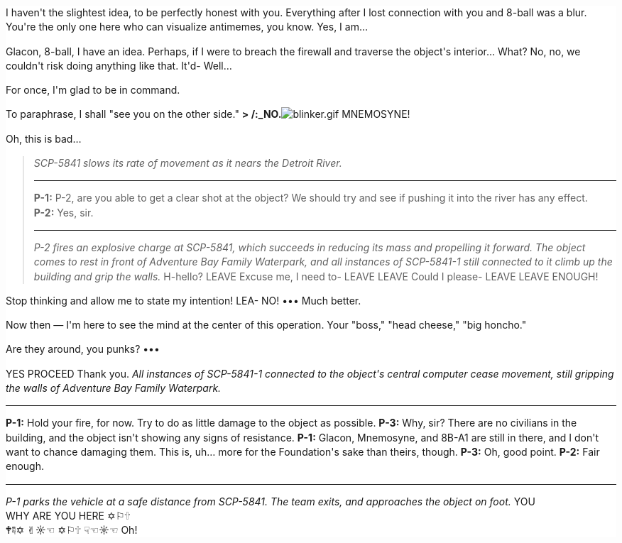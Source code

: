 I haven't the slightest idea, to be perfectly honest with you. Everything after I lost connection with you and 8-ball was a blur. You're the only one here who can visualize antimemes, you know.
Yes, I am…  
  
Glacon, 8-ball, I have an idea. Perhaps, if I were to breach the firewall and traverse the object's interior…
What? No, no, we couldn't risk doing anything like that. It'd-
Well…  
  
For once, I'm glad to be in command.  
  
To paraphrase, I shall "see you on the other side."
**> /:_NO.**![blinker.gif](https://scp-wiki.wdfiles.com/local--files/scp-5841/blinker.gif)
MNEMOSYNE!  
  
Oh, this is bad…
> _SCP-5841 slows its rate of movement as it nears the Detroit River._
> * * *
> **P-1:** P-2, are you able to get a clear shot at the object? We should try and see if pushing it into the river has any effect.  
>  **P-2:** Yes, sir.
> * * *
> _P-2 fires an explosive charge at SCP-5841, which succeeds in reducing its mass and propelling it forward. The object comes to rest in front of Adventure Bay Family Waterpark, and all instances of SCP-5841-1 still connected to it climb up the building and grip the walls._
H-hello?
LEAVE
Excuse me, I need to-
LEAVE
LEAVE
Could I please-
LEAVE
LEAVE
ENOUGH!  
  
Stop thinking and allow me to state my intention!
LEA-
NO!
•••
Much better.  
  
Now then — I'm here to see the mind at the center of this operation. Your "boss," "head cheese," "big honcho."  
  
Are they around, you punks?
•••  
  
YES
PROCEED
Thank you.
_All instances of SCP-5841-1 connected to the object's central computer cease movement, still gripping the walls of Adventure Bay Family Waterpark._
* * *
**P-1:** Hold your fire, for now. Try to do as little damage to the object as possible.
**P-3:** Why, sir? There are no civilians in the building, and the object isn't showing any signs of resistance.
**P-1:** Glacon, Mnemosyne, and 8B-A1 are still in there, and I don't want to chance damaging them. This is, uh… more for the Foundation's sake than theirs, though.
**P-3:** Oh, good point.
**P-2:** Fair enough.
* * *
_P-1 parks the vehicle at a safe distance from SCP-5841. The team exits, and approaches the object on foot._
YOU  
WHY ARE YOU HERE ✡︎⚐︎🕆︎  
🕈︎☟︎✡︎ ✌︎☼︎☜︎ ✡︎⚐︎🕆︎ ☟︎☜︎☼︎☜︎
Oh!  
  